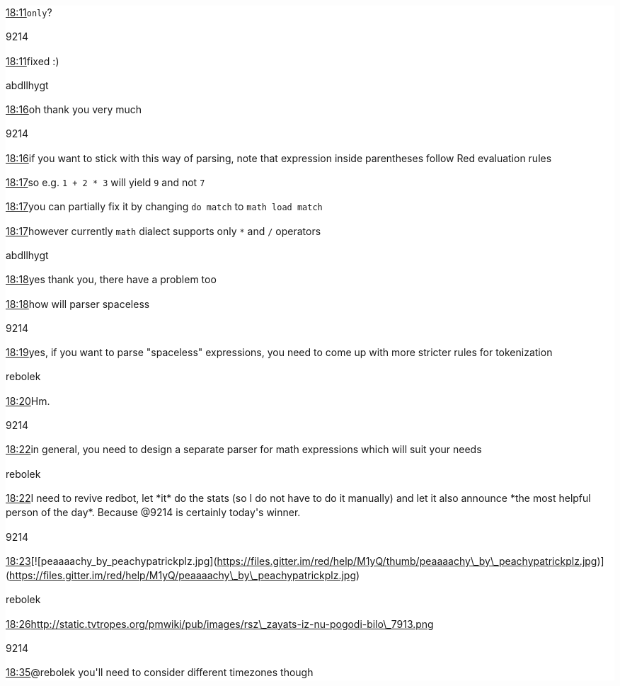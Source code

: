 [18:11](#msg5a60e33dba39a53f1a30b6ac)`only`?

9214

[18:11](#msg5a60e369b48e8c3566f8bffa)fixed :)

abdllhygt

[18:16](#msg5a60e47d517037a212c30e4a)oh thank you very much

9214

[18:16](#msg5a60e48bb48e8c3566f8c8f4)if you want to stick with this way of parsing, note that expression inside parentheses follow Red evaluation rules

[18:17](#msg5a60e4a7ae53c1590304a463)so e.g. `1 + 2 * 3` will yield `9` and not `7`

[18:17](#msg5a60e4c3517037a212c30fb3)you can partially fix it by changing `do match` to `math load match`

[18:17](#msg5a60e4d1b48e8c3566f8cac2)however currently `math` dialect supports only `*` and `/` operators

abdllhygt

[18:18](#msg5a60e4f0517037a212c3106d)yes thank you, there have a problem too

[18:18](#msg5a60e501517037a212c310ec)how will parser spaceless

9214

[18:19](#msg5a60e5291dcb91f17768e3b2)yes, if you want to parse "spaceless" expressions, you need to come up with more stricter rules for tokenization

rebolek

[18:20](#msg5a60e562517037a212c312bd)Hm.

9214

[18:22](#msg5a60e5cdba39a53f1a30c966)in general, you need to design a separate parser for math expressions which will suit your needs

rebolek

[18:22](#msg5a60e5e85a9ebe4f75a3c6dc)I need to revive redbot, let \*it* do the stats (so I do not have to do it manually) and let it also announce \*the most helpful person of the day\*. Because @9214 is certainly today's winner.

9214

[18:23](#msg5a60e63aba39a53f1a30cbd2)\[!\[peaaaachy\_by\_peachypatrickplz.jpg](https://files.gitter.im/red/help/M1yQ/thumb/peaaaachy\_by\_peachypatrickplz.jpg)](https://files.gitter.im/red/help/M1yQ/peaaaachy\_by\_peachypatrickplz.jpg)

rebolek

[18:26](#msg5a60e6d15ade18be399209ac)http://static.tvtropes.org/pmwiki/pub/images/rsz\_zayats-iz-nu-pogodi-bilo\_7913.png

9214

[18:35](#msg5a60e903b48e8c3566f8e5cb)@rebolek you'll need to consider different timezones though
